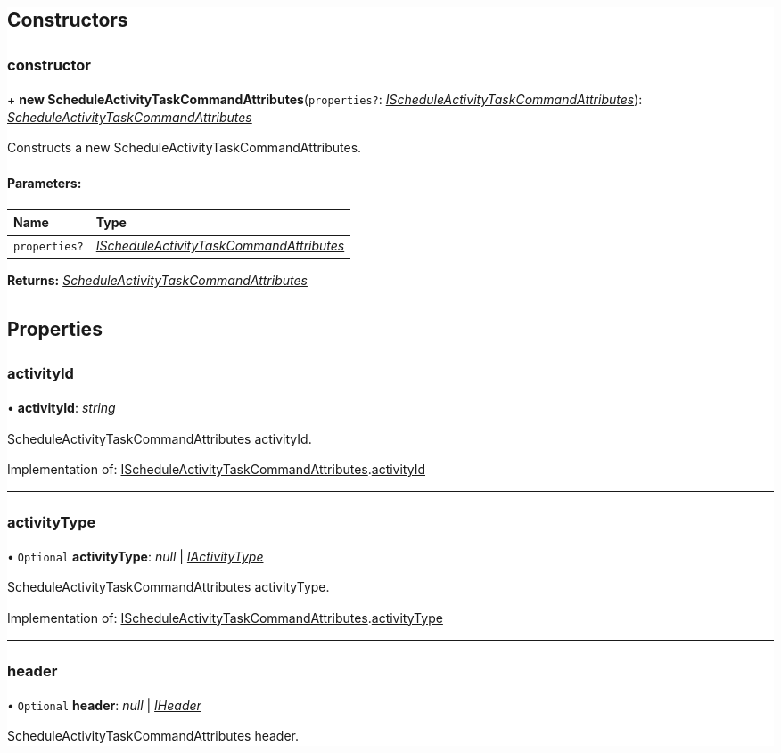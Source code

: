 ## Constructors

### constructor

\+ **new ScheduleActivityTaskCommandAttributes**(`properties?`: [*IScheduleActivityTaskCommandAttributes*](../interfaces/proto.temporal.api.command.v1.ischeduleactivitytaskcommandattributes.md)): [*ScheduleActivityTaskCommandAttributes*](proto.temporal.api.command.v1.scheduleactivitytaskcommandattributes.md)

Constructs a new ScheduleActivityTaskCommandAttributes.

#### Parameters:

Name | Type |
:------ | :------ |
`properties?` | [*IScheduleActivityTaskCommandAttributes*](../interfaces/proto.temporal.api.command.v1.ischeduleactivitytaskcommandattributes.md) |

**Returns:** [*ScheduleActivityTaskCommandAttributes*](proto.temporal.api.command.v1.scheduleactivitytaskcommandattributes.md)

## Properties

### activityId

• **activityId**: *string*

ScheduleActivityTaskCommandAttributes activityId.

Implementation of: [IScheduleActivityTaskCommandAttributes](../interfaces/proto.temporal.api.command.v1.ischeduleactivitytaskcommandattributes.md).[activityId](../interfaces/proto.temporal.api.command.v1.ischeduleactivitytaskcommandattributes.md#activityid)

___

### activityType

• `Optional` **activityType**: *null* \| [*IActivityType*](../interfaces/proto.temporal.api.common.v1.iactivitytype.md)

ScheduleActivityTaskCommandAttributes activityType.

Implementation of: [IScheduleActivityTaskCommandAttributes](../interfaces/proto.temporal.api.command.v1.ischeduleactivitytaskcommandattributes.md).[activityType](../interfaces/proto.temporal.api.command.v1.ischeduleactivitytaskcommandattributes.md#activitytype)

___

### header

• `Optional` **header**: *null* \| [*IHeader*](../interfaces/proto.temporal.api.common.v1.iheader.md)

ScheduleActivityTaskCommandAttributes header.

